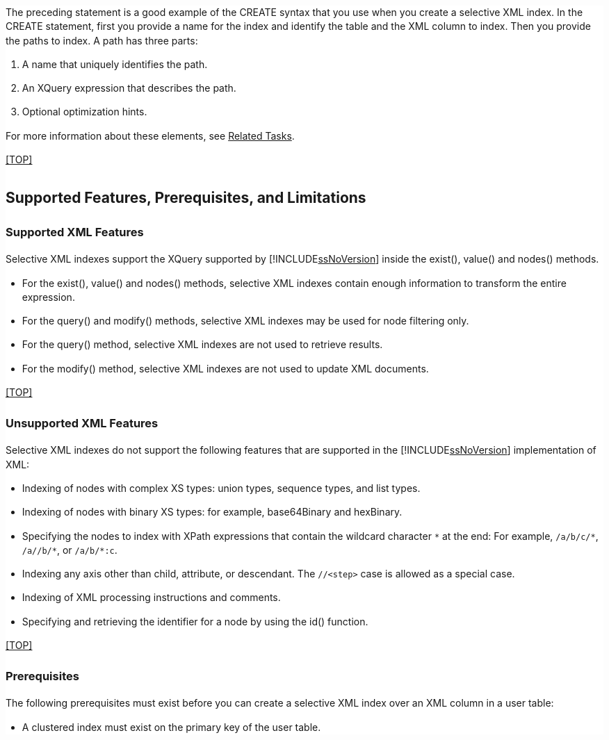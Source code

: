 The preceding statement is a good example of the CREATE syntax that you use when you create a selective XML index. In the CREATE statement, first you provide a name for the index and identify the table and the XML column to index. Then you provide the paths to index. A path has three parts:  
  
1.  A name that uniquely identifies the path.  
  
2.  An XQuery expression that describes the path.  
  
3.  Optional optimization hints.  
  
 For more information about these elements, see [Related Tasks](#reltasks).  
  
 [&#91;TOP&#93;](#top)  
  
## Supported Features, Prerequisites, and Limitations  
  
###  <a name="features"></a> Supported XML Features  
 Selective XML indexes support the XQuery supported by [!INCLUDE[ssNoVersion](../../Topics/TopicNameContainA/tokens/ssNoVersion_md.md)] inside the exist(), value() and nodes() methods.  
  
-   For the exist(), value() and nodes() methods, selective XML indexes contain enough information to transform the entire expression.  
  
-   For the query() and modify() methods, selective XML indexes may be used for node filtering only.  
  
-   For the query() method, selective XML indexes are not used to retrieve results.  
  
-   For the modify() method, selective XML indexes are not used to update XML documents.  
  
 [&#91;TOP&#93;](#top)  
  
###  <a name="unsupported"></a> Unsupported XML Features  
 Selective XML indexes do not support the following features that are supported in the [!INCLUDE[ssNoVersion](../../Topics/TopicNameContainA/tokens/ssNoVersion_md.md)] implementation of XML:  
  
-   Indexing of nodes with complex XS types: union types, sequence types, and list types.  
  
-   Indexing of nodes with binary XS types: for example, base64Binary and hexBinary.  
  
-   Specifying the nodes to index with XPath expressions that contain the wildcard character `*` at the end: For example,  `/a/b/c/*`, `/a//b/*`, or `/a/b/*:c`.  
  
-   Indexing any axis other than child, attribute, or descendant. The `//<step>` case is allowed as a special case.  
  
-   Indexing of XML processing instructions and comments.  
  
-   Specifying and retrieving the identifier for a node by using the id() function.  
  
 [&#91;TOP&#93;](#top)  
  
###  <a name="prereq"></a> Prerequisites  
 The following prerequisites must exist before you can create a selective XML index over an XML column in a user table:  
  
-   A clustered index must exist on the primary key of the user table.  
  